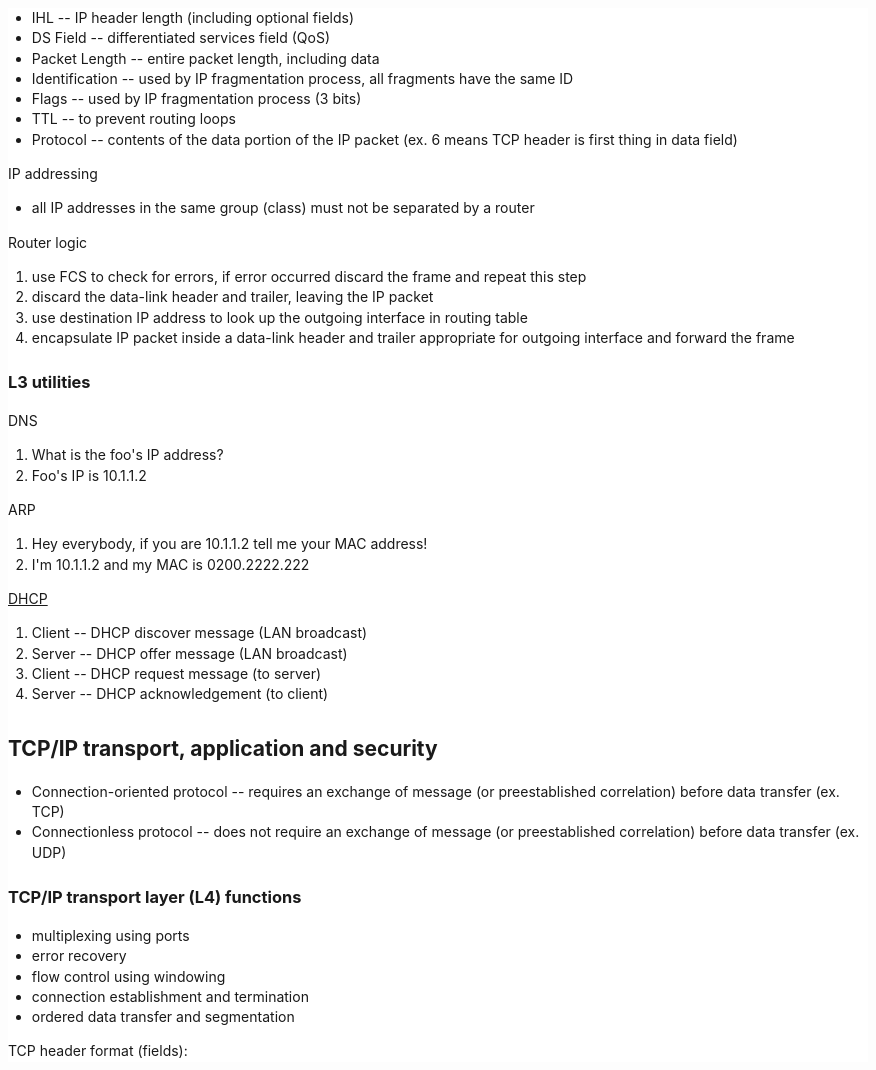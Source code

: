 * IHL -- IP header length (including optional fields)
* DS Field -- differentiated services field (QoS)
* Packet Length -- entire packet length, including data
* Identification -- used by IP fragmentation process, all fragments have the same ID
* Flags -- used by IP fragmentation process (3 bits)
* TTL -- to prevent routing loops
* Protocol -- contents of the data portion of the IP packet (ex. 6 means TCP header is first thing in data field)

IP addressing

* all IP addresses in the same group (class) must not be separated by a router

Router logic

1. use FCS to check for errors, if error occurred discard the frame and repeat this step
2. discard the data-link header and trailer, leaving the IP packet
3. use destination IP address to look up the outgoing interface in routing table
4. encapsulate IP packet inside a data-link header and trailer appropriate for outgoing interface and forward the frame

### L3 utilities

DNS

1. What is the foo's IP address?
2. Foo's IP is 10.1.1.2

ARP

1. Hey everybody, if you are 10.1.1.2 tell me your MAC address!
2. I'm 10.1.1.2 and my MAC is 0200.2222.222

[DHCP](dhcp.md)

1. Client -- DHCP discover message (LAN broadcast)
2. Server -- DHCP offer message (LAN broadcast)
3. Client -- DHCP request message (to server)
4. Server -- DHCP acknowledgement (to client)

## TCP/IP transport, application and security

* Connection-oriented protocol -- requires an exchange of message (or preestablished correlation) before data transfer (ex. TCP)
* Connectionless protocol -- does not require an exchange of message (or preestablished correlation) before data transfer (ex. UDP)

### TCP/IP transport layer (L4) functions

* multiplexing using ports
* error recovery
* flow control using windowing
* connection establishment and termination
* ordered data transfer and segmentation

TCP header format (fields):
